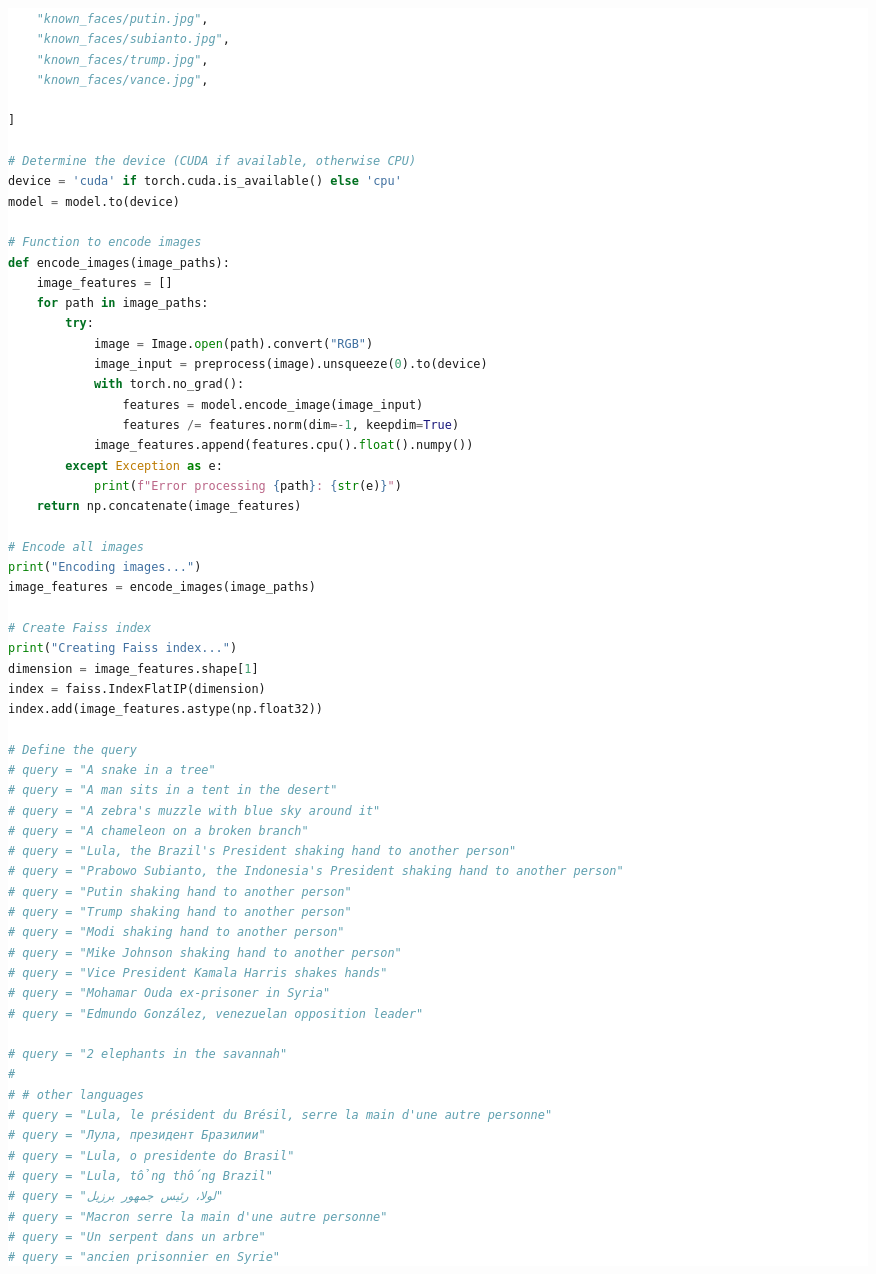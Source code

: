 ```python
    "known_faces/putin.jpg",
    "known_faces/subianto.jpg",
    "known_faces/trump.jpg",
    "known_faces/vance.jpg",

]

# Determine the device (CUDA if available, otherwise CPU)
device = 'cuda' if torch.cuda.is_available() else 'cpu'
model = model.to(device)

# Function to encode images
def encode_images(image_paths):
    image_features = []
    for path in image_paths:
        try:
            image = Image.open(path).convert("RGB")
            image_input = preprocess(image).unsqueeze(0).to(device)
            with torch.no_grad():
                features = model.encode_image(image_input)
                features /= features.norm(dim=-1, keepdim=True)
            image_features.append(features.cpu().float().numpy())
        except Exception as e:
            print(f"Error processing {path}: {str(e)}")
    return np.concatenate(image_features)

# Encode all images
print("Encoding images...")
image_features = encode_images(image_paths)

# Create Faiss index
print("Creating Faiss index...")
dimension = image_features.shape[1]
index = faiss.IndexFlatIP(dimension)
index.add(image_features.astype(np.float32))

# Define the query
# query = "A snake in a tree"
# query = "A man sits in a tent in the desert"
# query = "A zebra's muzzle with blue sky around it"
# query = "A chameleon on a broken branch"
# query = "Lula, the Brazil's President shaking hand to another person"
# query = "Prabowo Subianto, the Indonesia's President shaking hand to another person"
# query = "Putin shaking hand to another person"
# query = "Trump shaking hand to another person"
# query = "Modi shaking hand to another person"
# query = "Mike Johnson shaking hand to another person"
# query = "Vice President Kamala Harris shakes hands"
# query = "Mohamar Ouda ex-prisoner in Syria"
# query = "Edmundo González, venezuelan opposition leader"

# query = "2 elephants in the savannah"
# 
# # other languages
# query = "Lula, le président du Brésil, serre la main d'une autre personne"
# query = "Лула, президент Бразилии"
# query = "Lula, o presidente do Brasil"
# query = "Lula, tổng thống Brazil"
# query = "لولا، رئیس جمهور برزیل"
# query = "Macron serre la main d'une autre personne"
# query = "Un serpent dans un arbre"
# query = "ancien prisonnier en Syrie"

```